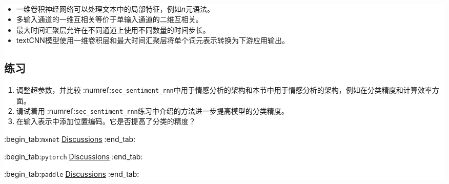 * 一维卷积神经网络可以处理文本中的局部特征，例如$n$元语法。
* 多输入通道的一维互相关等价于单输入通道的二维互相关。
* 最大时间汇聚层允许在不同通道上使用不同数量的时间步长。
* textCNN模型使用一维卷积层和最大时间汇聚层将单个词元表示转换为下游应用输出。

## 练习

1. 调整超参数，并比较 :numref:`sec_sentiment_rnn`中用于情感分析的架构和本节中用于情感分析的架构，例如在分类精度和计算效率方面。
1. 请试着用 :numref:`sec_sentiment_rnn`练习中介绍的方法进一步提高模型的分类精度。
1. 在输入表示中添加位置编码。它是否提高了分类的精度？

:begin_tab:`mxnet`
[Discussions](https://discuss.d2l.ai/t/5719)
:end_tab:

:begin_tab:`pytorch`
[Discussions](https://discuss.d2l.ai/t/5720)
:end_tab:

:begin_tab:`paddle`
[Discussions](https://discuss.d2l.ai/t/11827)
:end_tab:
